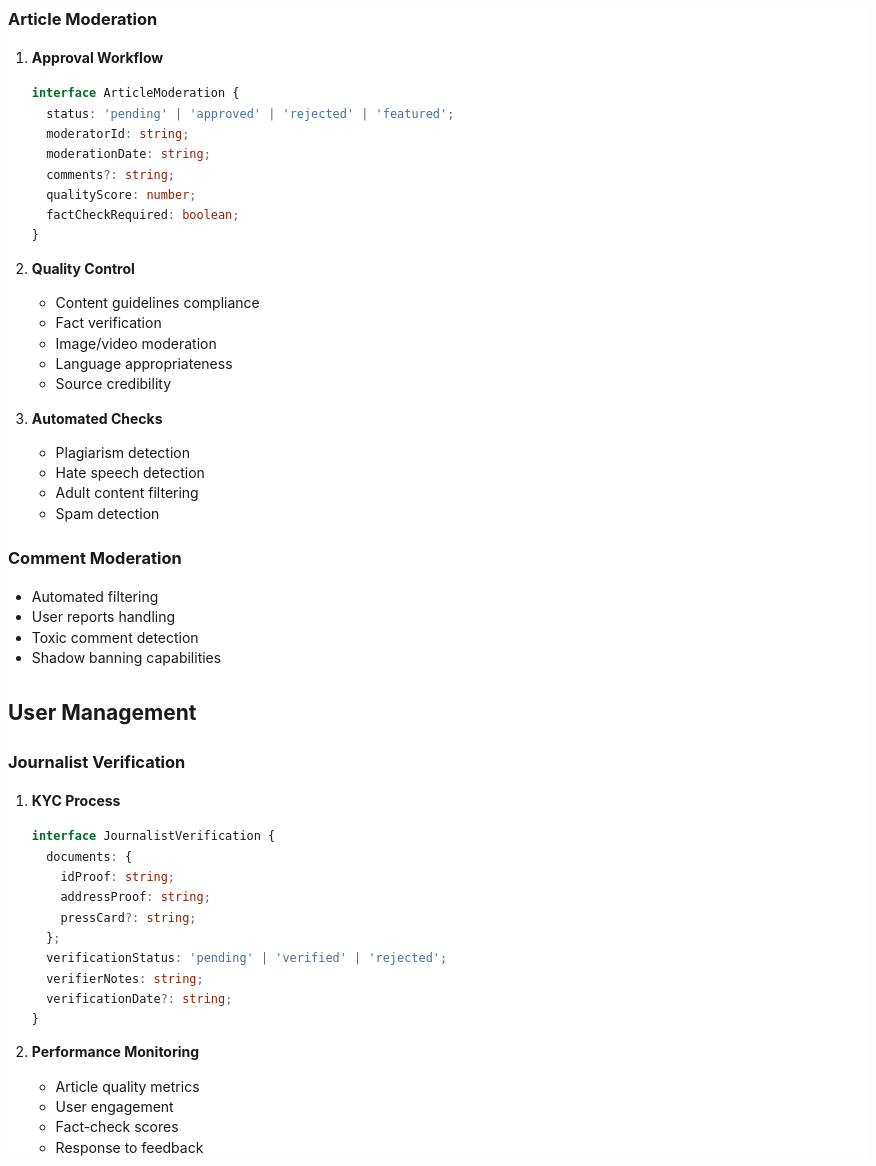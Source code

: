 ### Article Moderation
1. **Approval Workflow**
   ```typescript
   interface ArticleModeration {
     status: 'pending' | 'approved' | 'rejected' | 'featured';
     moderatorId: string;
     moderationDate: string;
     comments?: string;
     qualityScore: number;
     factCheckRequired: boolean;
   }
   ```

2. **Quality Control**
   - Content guidelines compliance
   - Fact verification
   - Image/video moderation
   - Language appropriateness
   - Source credibility

3. **Automated Checks**
   - Plagiarism detection
   - Hate speech detection
   - Adult content filtering
   - Spam detection

### Comment Moderation
- Automated filtering
- User reports handling
- Toxic comment detection
- Shadow banning capabilities

## User Management

### Journalist Verification
1. **KYC Process**
   ```typescript
   interface JournalistVerification {
     documents: {
       idProof: string;
       addressProof: string;
       pressCard?: string;
     };
     verificationStatus: 'pending' | 'verified' | 'rejected';
     verifierNotes: string;
     verificationDate?: string;
   }
   ```

2. **Performance Monitoring**
   - Article quality metrics
   - User engagement
   - Fact-check scores
   - Response to feedback
